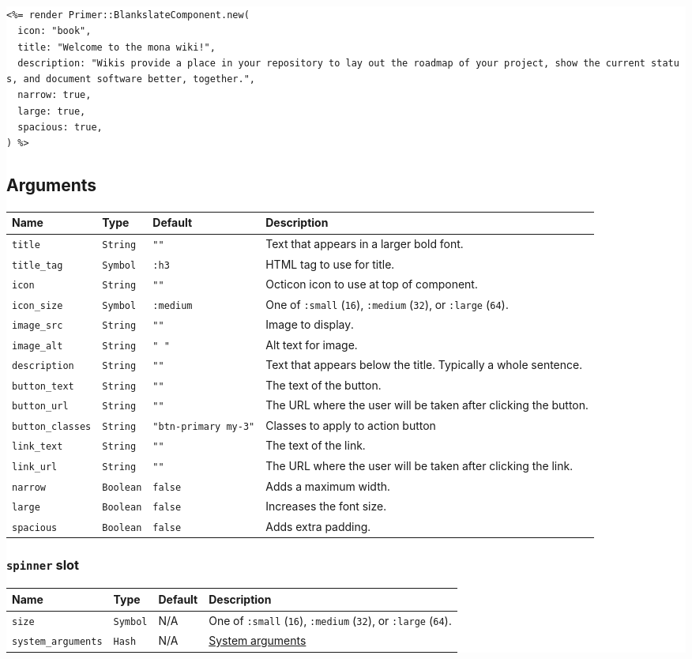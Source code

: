 ```erb
<%= render Primer::BlankslateComponent.new(
  icon: "book",
  title: "Welcome to the mona wiki!",
  description: "Wikis provide a place in your repository to lay out the roadmap of your project, show the current status, and document software better, together.",
  narrow: true,
  large: true,
  spacious: true,
) %>
```

## Arguments

| Name | Type | Default | Description |
| :- | :- | :- | :- |
| `title` | `String` | `""` | Text that appears in a larger bold font. |
| `title_tag` | `Symbol` | `:h3` | HTML tag to use for title. |
| `icon` | `String` | `""` | Octicon icon to use at top of component. |
| `icon_size` | `Symbol` | `:medium` | One of `:small` (`16`), `:medium` (`32`), or `:large` (`64`). |
| `image_src` | `String` | `""` | Image to display. |
| `image_alt` | `String` | `" "` | Alt text for image. |
| `description` | `String` | `""` | Text that appears below the title. Typically a whole sentence. |
| `button_text` | `String` | `""` | The text of the button. |
| `button_url` | `String` | `""` | The URL where the user will be taken after clicking the button. |
| `button_classes` | `String` | `"btn-primary my-3"` | Classes to apply to action button |
| `link_text` | `String` | `""` | The text of the link. |
| `link_url` | `String` | `""` | The URL where the user will be taken after clicking the link. |
| `narrow` | `Boolean` | `false` | Adds a maximum width. |
| `large` | `Boolean` | `false` | Increases the font size. |
| `spacious` | `Boolean` | `false` | Adds extra padding. |

### `spinner` slot

| Name | Type | Default | Description |
| :- | :- | :- | :- |
| `size` | `Symbol` | N/A | One of `:small` (`16`), `:medium` (`32`), or `:large` (`64`). |
| `system_arguments` | `Hash` | N/A | [System arguments](/system-arguments) |
